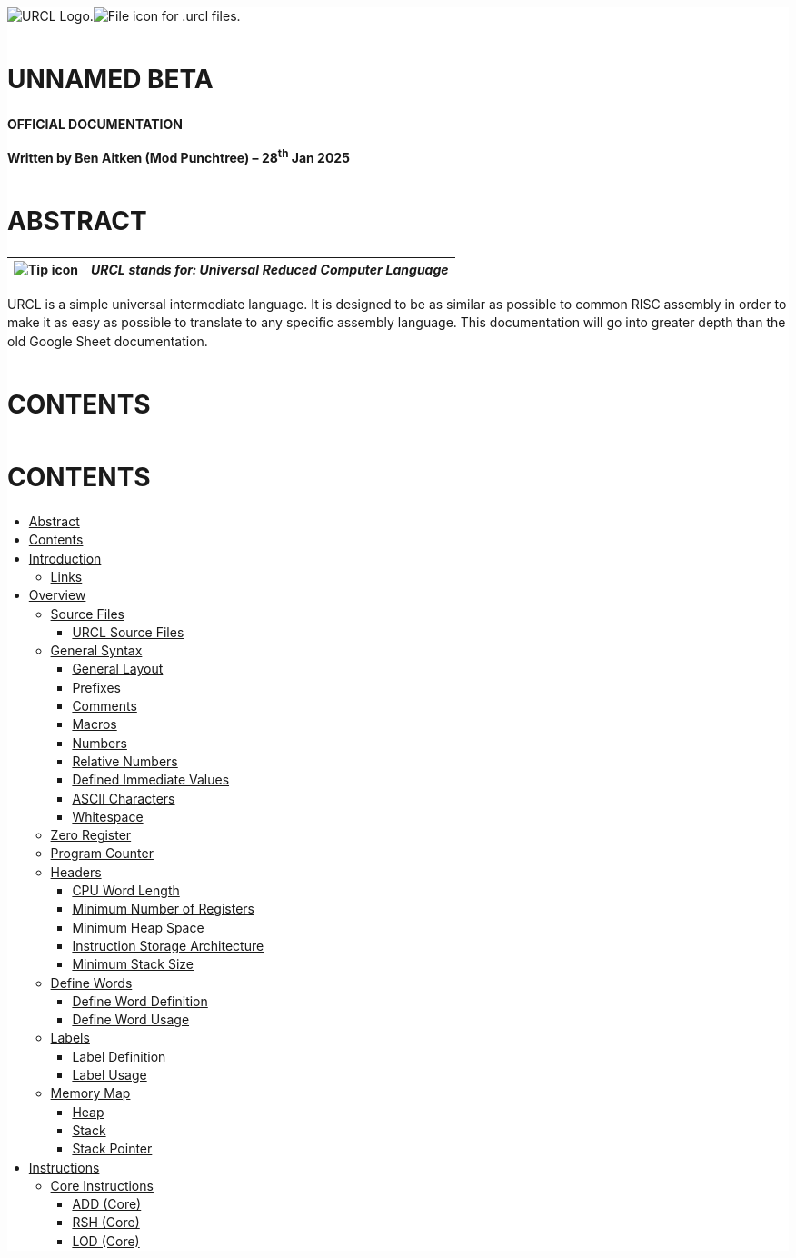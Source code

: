 ![URCL Logo.](src/URCL_Logo.png)![File icon for .urcl files.](src/URCL_File_Icon.png)

# **UNNAMED BETA**
**OFFICIAL DOCUMENTATION**

**Written by Ben Aitken (Mod Punchtree) – 28<sup>th</sup> Jan 2025**

# **ABSTRACT**

|![Tip icon](src/Tip_Icon.png)|*URCL stands for: Universal Reduced Computer Language*|
| - | - |

URCL is a simple universal intermediate language. It is designed to be as similar as possible to common RISC assembly in order to make it as easy as possible to translate to any specific assembly language. This documentation will go into greater depth than the old Google Sheet documentation.

# **CONTENTS**
# **CONTENTS**
* [Abstract](#abstract)
* [Contents](#contents)
* [Introduction](#introduction)
    * [Links](#links)
* [Overview](#overview)
    * [Source Files](#source-files)
        * [URCL Source Files](#urcl-source-files)
    * [General Syntax](#general-syntax)
        * [General Layout](#general-layout)
        * [Prefixes](#prefixes)
        * [Comments](#comments)
        * [Macros](#macros)
        * [Numbers](#numbers)
        * [Relative Numbers](#relative-numbers-1)
        * [Defined Immediate Values](#defined-immediate-values)
        * [ASCII Characters](#ascii-characters)
        * [Whitespace](#whitespace)
    * [Zero Register](#zero-register)
    * [Program Counter](#program-counter)
    * [Headers](#headers)
        * [CPU Word Length](#cpu-word-length)
        * [Minimum Number of Registers](#minimum-number-of-registers)
        * [Minimum Heap Space](#minimum-heap-space)
        * [Instruction Storage Architecture](#instruction-storage-architecture)
        * [Minimum Stack Size](#minimum-stack-size)
    * [Define Words](#_toc112787825)
        * [Define Word Definition](#define-word-definition)
        * [Define Word Usage](#define-word-usage)
    * [Labels](#labels)
        * [Label Definition](#label-definition)
        * [Label Usage](#label-usage)
    * [Memory Map](#memory-map)
        * [Heap](#heap)
        * [Stack](#stack)
        * [Stack Pointer](#stack-pointer)
* [Instructions](#instructions)
    * [Core Instructions](#core-instructions)
        * [ADD (Core)](#add-core)
        * [RSH (Core)](#rsh-core)
        * [LOD (Core)](#lod-core)